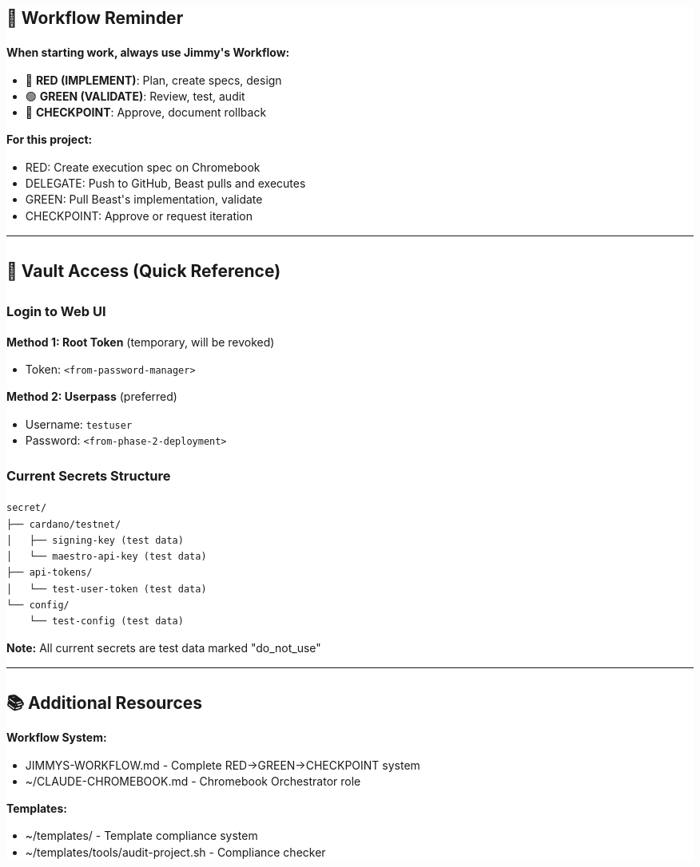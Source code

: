 ## 🔄 Workflow Reminder

**When starting work, always use Jimmy's Workflow:**

- 🔴 **RED (IMPLEMENT)**: Plan, create specs, design
- 🟢 **GREEN (VALIDATE)**: Review, test, audit
- 🔵 **CHECKPOINT**: Approve, document rollback

**For this project:**
- RED: Create execution spec on Chromebook
- DELEGATE: Push to GitHub, Beast pulls and executes
- GREEN: Pull Beast's implementation, validate
- CHECKPOINT: Approve or request iteration

---

## 🔐 Vault Access (Quick Reference)

### Login to Web UI

**Method 1: Root Token** (temporary, will be revoked)
- Token: `<from-password-manager>`

**Method 2: Userpass** (preferred)
- Username: `testuser`
- Password: `<from-phase-2-deployment>`

### Current Secrets Structure

```
secret/
├── cardano/testnet/
│   ├── signing-key (test data)
│   └── maestro-api-key (test data)
├── api-tokens/
│   └── test-user-token (test data)
└── config/
    └── test-config (test data)
```

**Note:** All current secrets are test data marked "do_not_use"

---

## 📚 Additional Resources

**Workflow System:**
- JIMMYS-WORKFLOW.md - Complete RED→GREEN→CHECKPOINT system
- ~/CLAUDE-CHROMEBOOK.md - Chromebook Orchestrator role

**Templates:**
- ~/templates/ - Template compliance system
- ~/templates/tools/audit-project.sh - Compliance checker
